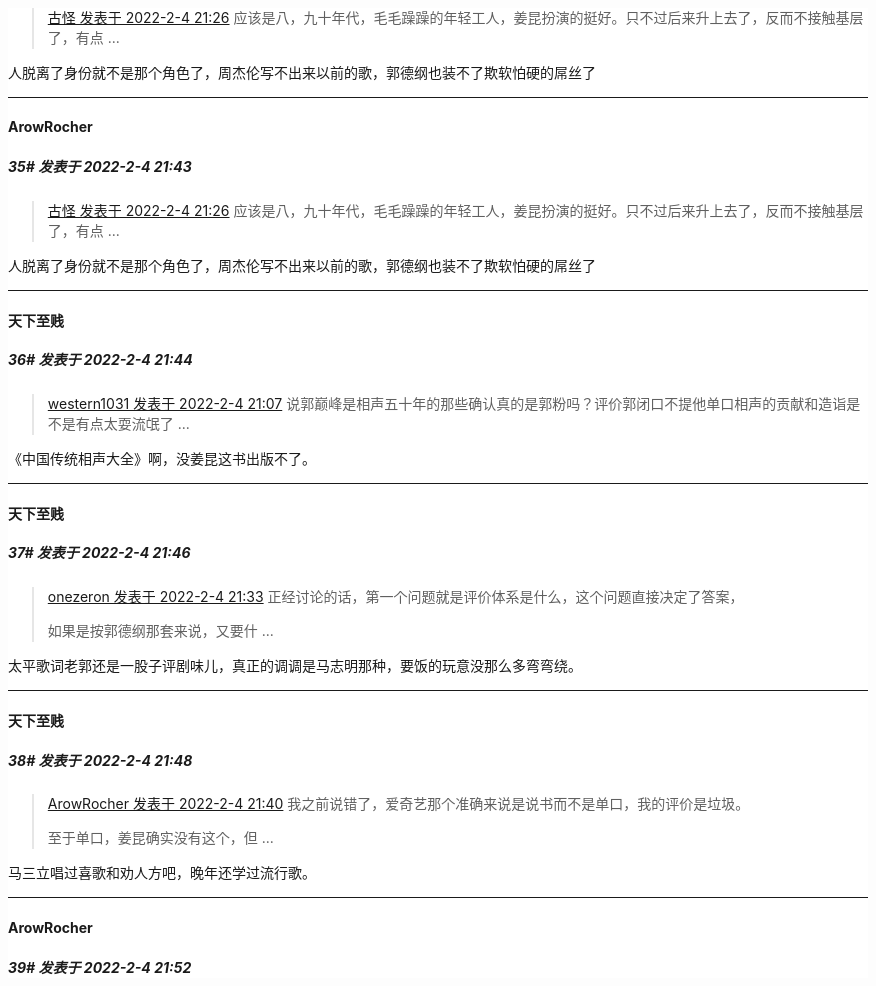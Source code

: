 <blockquote><a href="httphttps://bbs.saraba1st.com/2b/forum.php?mod=redirect&amp;goto=findpost&amp;pid=54549214&amp;ptid=2050843" target="_blank">古怪 发表于 2022-2-4 21:26</a>
应该是八，九十年代，毛毛躁躁的年轻工人，姜昆扮演的挺好。只不过后来升上去了，反而不接触基层了，有点 ...</blockquote>
人脱离了身份就不是那个角色了，周杰伦写不出来以前的歌，郭德纲也装不了欺软怕硬的屌丝了

*****

####  ArowRocher  
##### 35#       发表于 2022-2-4 21:43

<blockquote><a href="httphttps://bbs.saraba1st.com/2b/forum.php?mod=redirect&amp;goto=findpost&amp;pid=54549214&amp;ptid=2050843" target="_blank">古怪 发表于 2022-2-4 21:26</a>
应该是八，九十年代，毛毛躁躁的年轻工人，姜昆扮演的挺好。只不过后来升上去了，反而不接触基层了，有点 ...</blockquote>
人脱离了身份就不是那个角色了，周杰伦写不出来以前的歌，郭德纲也装不了欺软怕硬的屌丝了

*****

####  天下至贱  
##### 36#       发表于 2022-2-4 21:44

<blockquote><a href="httphttps://bbs.saraba1st.com/2b/forum.php?mod=redirect&amp;goto=findpost&amp;pid=54548741&amp;ptid=2050843" target="_blank">western1031 发表于 2022-2-4 21:07</a>
说郭巅峰是相声五十年的那些确认真的是郭粉吗？评价郭闭口不提他单口相声的贡献和造诣是不是有点太耍流氓了 ...</blockquote>
《中国传统相声大全》啊，没姜昆这书出版不了。

*****

####  天下至贱  
##### 37#       发表于 2022-2-4 21:46

<blockquote><a href="httphttps://bbs.saraba1st.com/2b/forum.php?mod=redirect&amp;goto=findpost&amp;pid=54549422&amp;ptid=2050843" target="_blank">onezeron 发表于 2022-2-4 21:33</a>
正经讨论的话，第一个问题就是评价体系是什么，这个问题直接决定了答案，

如果是按郭德纲那套来说，又要什 ...</blockquote>
太平歌词老郭还是一股子评剧味儿，真正的调调是马志明那种，要饭的玩意没那么多弯弯绕。

*****

####  天下至贱  
##### 38#       发表于 2022-2-4 21:48

<blockquote><a href="httphttps://bbs.saraba1st.com/2b/forum.php?mod=redirect&amp;goto=findpost&amp;pid=54549595&amp;ptid=2050843" target="_blank">ArowRocher 发表于 2022-2-4 21:40</a>
我之前说错了，爱奇艺那个准确来说是说书而不是单口，我的评价是垃圾。

至于单口，姜昆确实没有这个，但 ...</blockquote>
马三立唱过喜歌和劝人方吧，晚年还学过流行歌。

*****

####  ArowRocher  
##### 39#       发表于 2022-2-4 21:52
